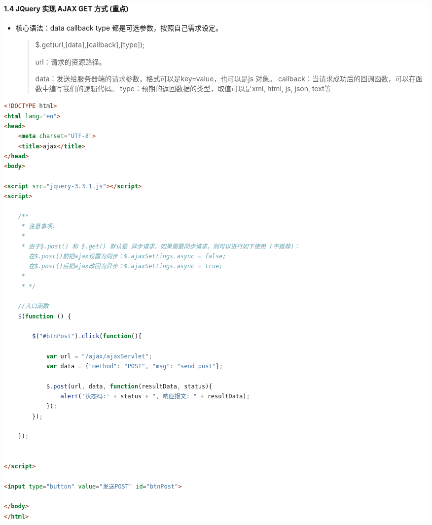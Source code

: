 

#### 1.4  JQuery 实现 AJAX GET 方式 (重点)

- 核心语法：data  callback type 都是可选参数，按照自己需求设定。

  > $.get(url,[data],[callback],[type]); 
  >
  > url：请求的资源路径。 
  >
  > data：发送给服务器端的请求参数，格式可以是key=value，也可以是js 对象。 callback：当请求成功后的回调函数，可以在函数中编写我们的逻辑代码。 type：预期的返回数据的类型，取值可以是xml, html, js, json, text等

```html
<!DOCTYPE html>
<html lang="en">
<head>
    <meta charset="UTF-8">
    <title>ajax</title>
</head>
<body>

<script src="jquery-3.3.1.js"></script>
<script>

    /**
     * 注意事项:
     *
     * 由于$.post() 和 $.get() 默认是 异步请求，如果需要同步请求，则可以进行如下使用 (不推荐)：
       在$.post()前把ajax设置为同步：$.ajaxSettings.async = false;
       在$.post()后把ajax改回为异步：$.ajaxSettings.async = true;
     *
     * */

    //入口函数
    $(function () {

        $("#btnPost").click(function(){

            var url = "/ajax/ajaxServlet";
            var data = {"method": "POST", "msg": "send post"};

            $.post(url, data, function(resultData, status){
                alert('状态码:' + status + ", 响应报文: " + resultData);
            });
        });

    });


</script>

<input type="button" value="发送POST" id="btnPost">

</body>
</html>
```
